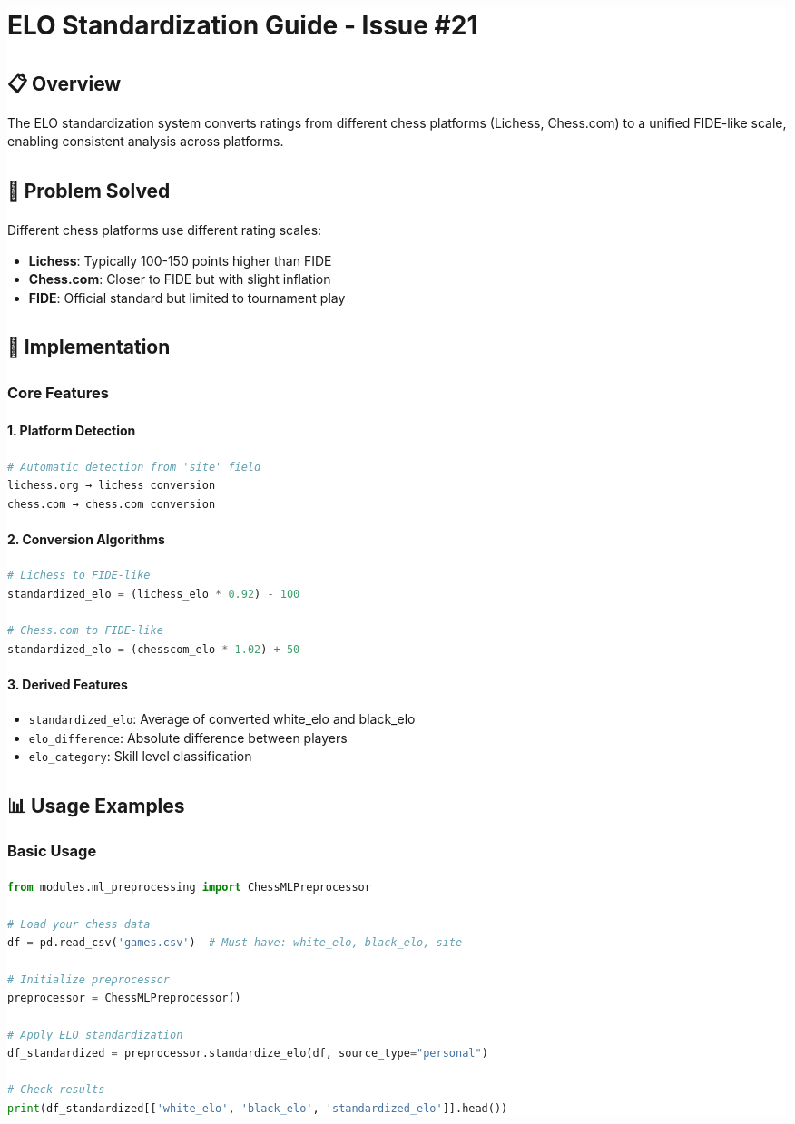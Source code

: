# ELO Standardization Guide - Issue #21

## 📋 Overview

The ELO standardization system converts ratings from different chess platforms (Lichess, Chess.com) to a unified FIDE-like scale, enabling consistent analysis across platforms.

## 🎯 Problem Solved

Different chess platforms use different rating scales:
- **Lichess**: Typically 100-150 points higher than FIDE
- **Chess.com**: Closer to FIDE but with slight inflation
- **FIDE**: Official standard but limited to tournament play

## 🔧 Implementation

### Core Features

#### 1. Platform Detection
```python
# Automatic detection from 'site' field
lichess.org → lichess conversion
chess.com → chess.com conversion
```

#### 2. Conversion Algorithms
```python
# Lichess to FIDE-like
standardized_elo = (lichess_elo * 0.92) - 100

# Chess.com to FIDE-like  
standardized_elo = (chesscom_elo * 1.02) + 50
```

#### 3. Derived Features
- `standardized_elo`: Average of converted white_elo and black_elo
- `elo_difference`: Absolute difference between players
- `elo_category`: Skill level classification

## 📊 Usage Examples

### Basic Usage
```python
from modules.ml_preprocessing import ChessMLPreprocessor

# Load your chess data
df = pd.read_csv('games.csv')  # Must have: white_elo, black_elo, site

# Initialize preprocessor
preprocessor = ChessMLPreprocessor()

# Apply ELO standardization
df_standardized = preprocessor.standardize_elo(df, source_type="personal")

# Check results
print(df_standardized[['white_elo', 'black_elo', 'standardized_elo']].head())
```
